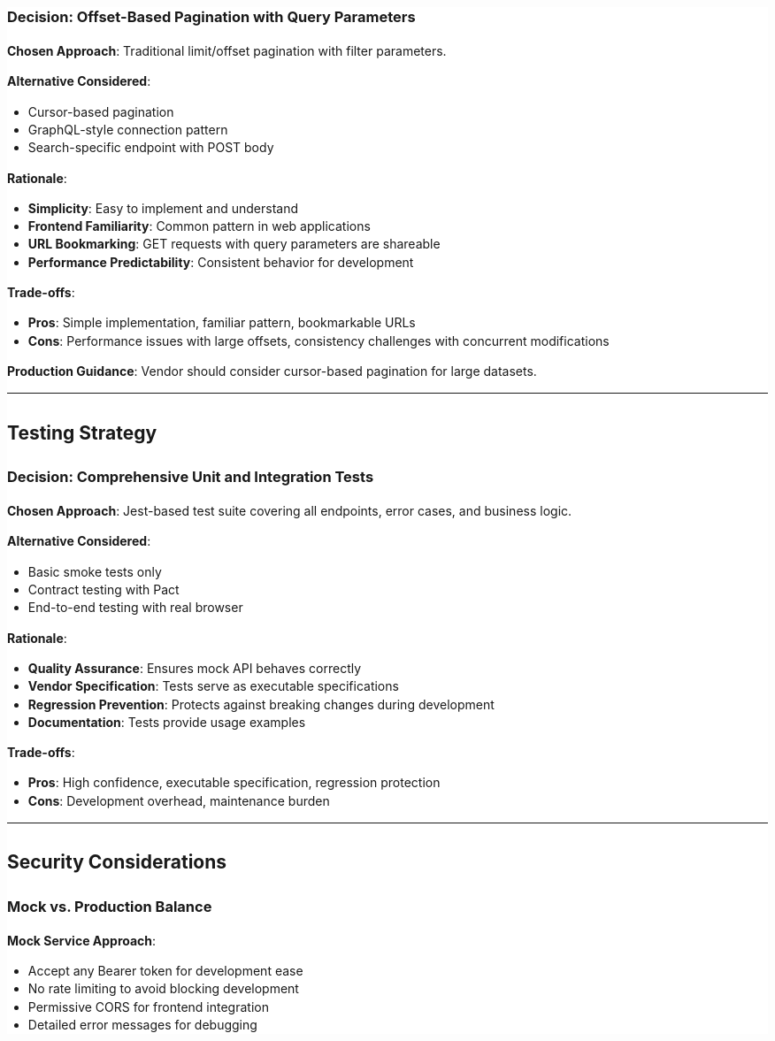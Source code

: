 ### Decision: Offset-Based Pagination with Query Parameters

**Chosen Approach**: Traditional limit/offset pagination with filter parameters.

**Alternative Considered**:
- Cursor-based pagination
- GraphQL-style connection pattern
- Search-specific endpoint with POST body

**Rationale**:
- **Simplicity**: Easy to implement and understand
- **Frontend Familiarity**: Common pattern in web applications
- **URL Bookmarking**: GET requests with query parameters are shareable
- **Performance Predictability**: Consistent behavior for development

**Trade-offs**:
- **Pros**: Simple implementation, familiar pattern, bookmarkable URLs
- **Cons**: Performance issues with large offsets, consistency challenges with concurrent modifications

**Production Guidance**: Vendor should consider cursor-based pagination for large datasets.

---

## Testing Strategy

### Decision: Comprehensive Unit and Integration Tests

**Chosen Approach**: Jest-based test suite covering all endpoints, error cases, and business logic.

**Alternative Considered**:
- Basic smoke tests only
- Contract testing with Pact
- End-to-end testing with real browser

**Rationale**:
- **Quality Assurance**: Ensures mock API behaves correctly
- **Vendor Specification**: Tests serve as executable specifications
- **Regression Prevention**: Protects against breaking changes during development
- **Documentation**: Tests provide usage examples

**Trade-offs**:
- **Pros**: High confidence, executable specification, regression protection
- **Cons**: Development overhead, maintenance burden

---

## Security Considerations

### Mock vs. Production Balance

**Mock Service Approach**:
- Accept any Bearer token for development ease
- No rate limiting to avoid blocking development
- Permissive CORS for frontend integration
- Detailed error messages for debugging
